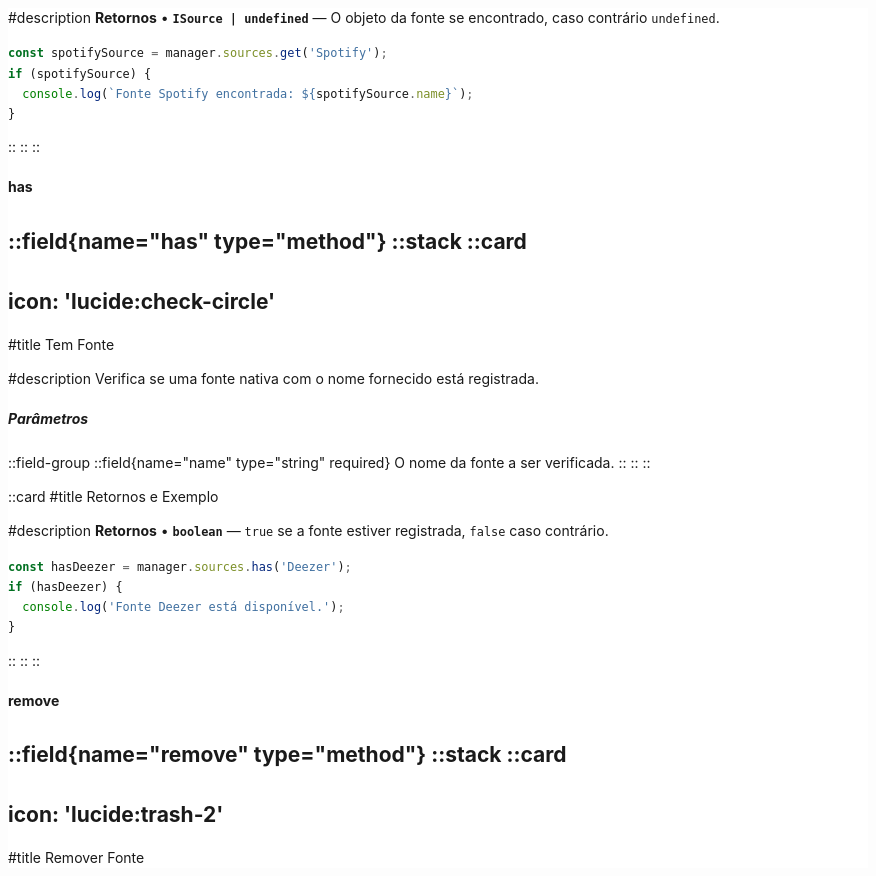   #description
  **Retornos**
  • **`ISource | undefined`** — O objeto da fonte se encontrado, caso contrário `undefined`.

  ```js
  const spotifySource = manager.sources.get('Spotify');
  if (spotifySource) {
    console.log(`Fonte Spotify encontrada: ${spotifySource.name}`);
  }
  ```
  ::
::
::

#### has
::field{name="has" type="method"}
::stack
  ::card
  ---
  icon: 'lucide:check-circle'
  ---
  #title
  Tem Fonte

  #description
  Verifica se uma fonte nativa com o nome fornecido está registrada.
  <br>
  <h5>Parâmetros</h5>

  ::field-group
    ::field{name="name" type="string" required}
    O nome da fonte a ser verificada.
    ::
  ::
  ::

  ::card
  #title
  Retornos e Exemplo

  #description
  **Retornos**
  • **`boolean`** — `true` se a fonte estiver registrada, `false` caso contrário.

  ```js
  const hasDeezer = manager.sources.has('Deezer');
  if (hasDeezer) {
    console.log('Fonte Deezer está disponível.');
  }
  ```
  ::
::
::

#### remove
::field{name="remove" type="method"}
::stack
  ::card
  ---
  icon: 'lucide:trash-2'
  ---
  #title
  Remover Fonte
